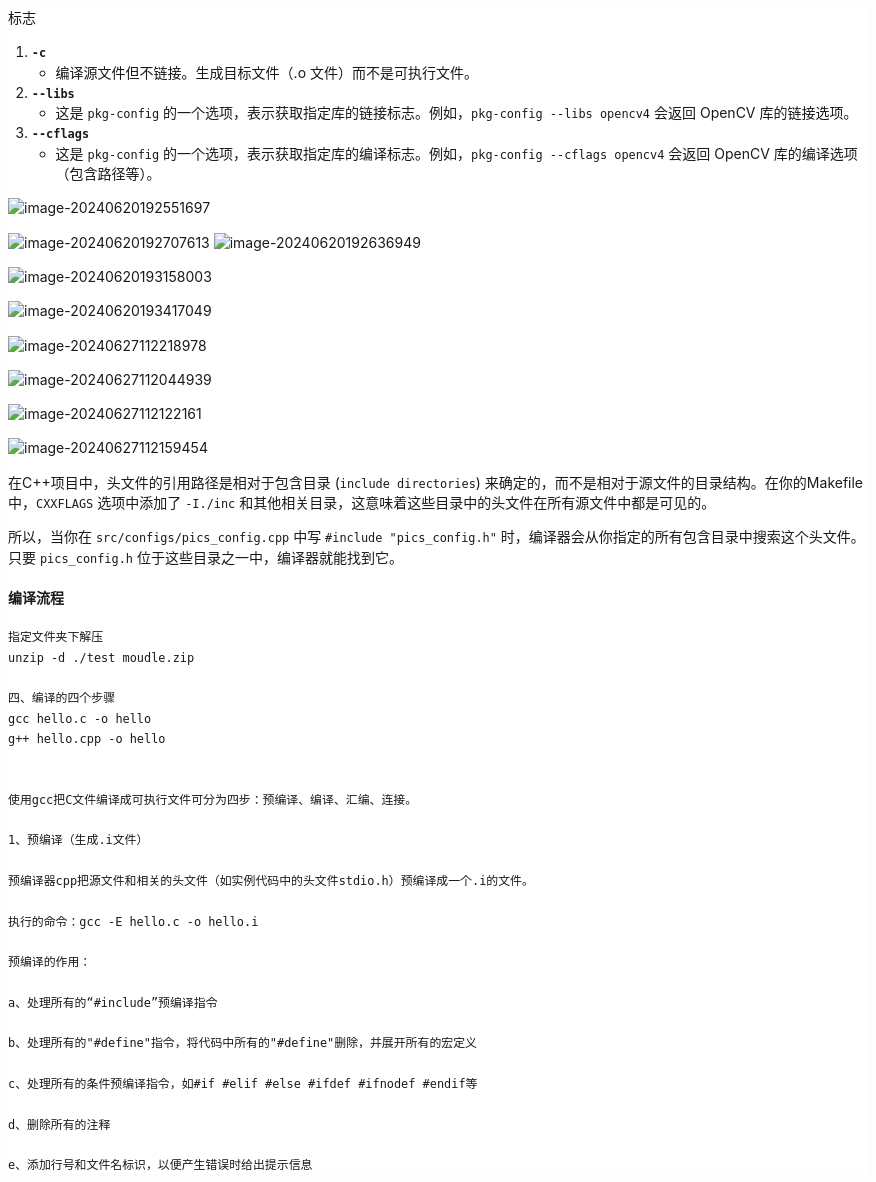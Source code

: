 标志

1. **`-c`**
   - 编译源文件但不链接。生成目标文件（.o 文件）而不是可执行文件。
2. **`--libs`**
   - 这是 `pkg-config` 的一个选项，表示获取指定库的链接标志。例如，`pkg-config --libs opencv4` 会返回 OpenCV 库的链接选项。
3. **`--cflags`**
   - 这是 `pkg-config` 的一个选项，表示获取指定库的编译标志。例如，`pkg-config --cflags opencv4` 会返回 OpenCV 库的编译选项（包含路径等）。

![image-20240620192551697](https://adonkey.oss-cn-beijing.aliyuncs.com/picgo/image-20240620192551697.png)

![image-20240620192707613](https://adonkey.oss-cn-beijing.aliyuncs.com/picgo/image-20240620192707613.png)
![image-20240620192636949](https://adonkey.oss-cn-beijing.aliyuncs.com/picgo/image-20240620192636949.png)

![image-20240620193158003](https://adonkey.oss-cn-beijing.aliyuncs.com/picgo/image-20240620193158003.png)

![image-20240620193417049](https://adonkey.oss-cn-beijing.aliyuncs.com/picgo/image-20240620193417049.png)

![image-20240627112218978](https://adonkey.oss-cn-beijing.aliyuncs.com/picgo/image-20240627112218978.png)

![image-20240627112044939](https://adonkey.oss-cn-beijing.aliyuncs.com/picgo/image-20240627112044939.png)

![image-20240627112122161](https://adonkey.oss-cn-beijing.aliyuncs.com/picgo/image-20240627112122161.png)

![image-20240627112159454](https://adonkey.oss-cn-beijing.aliyuncs.com/picgo/image-20240627112159454.png)



在C++项目中，头文件的引用路径是相对于包含目录 (`include directories`) 来确定的，而不是相对于源文件的目录结构。在你的Makefile中，`CXXFLAGS` 选项中添加了 `-I./inc` 和其他相关目录，这意味着这些目录中的头文件在所有源文件中都是可见的。

所以，当你在 `src/configs/pics_config.cpp` 中写 `#include "pics_config.h"` 时，编译器会从你指定的所有包含目录中搜索这个头文件。只要 `pics_config.h` 位于这些目录之一中，编译器就能找到它。

#### 编译流程

```
指定文件夹下解压
unzip -d ./test moudle.zip

四、编译的四个步骤
gcc hello.c -o hello
g++ hello.cpp -o hello


使用gcc把C文件编译成可执行文件可分为四步：预编译、编译、汇编、连接。

1、预编译（生成.i文件）

预编译器cpp把源文件和相关的头文件（如实例代码中的头文件stdio.h）预编译成一个.i的文件。

执行的命令：gcc -E hello.c -o hello.i

预编译的作用：

a、处理所有的“#include”预编译指令

b、处理所有的"#define"指令，将代码中所有的"#define"删除，并展开所有的宏定义

c、处理所有的条件预编译指令，如#if #elif #else #ifdef #ifnodef #endif等

d、删除所有的注释

e、添加行号和文件名标识，以便产生错误时给出提示信息

```